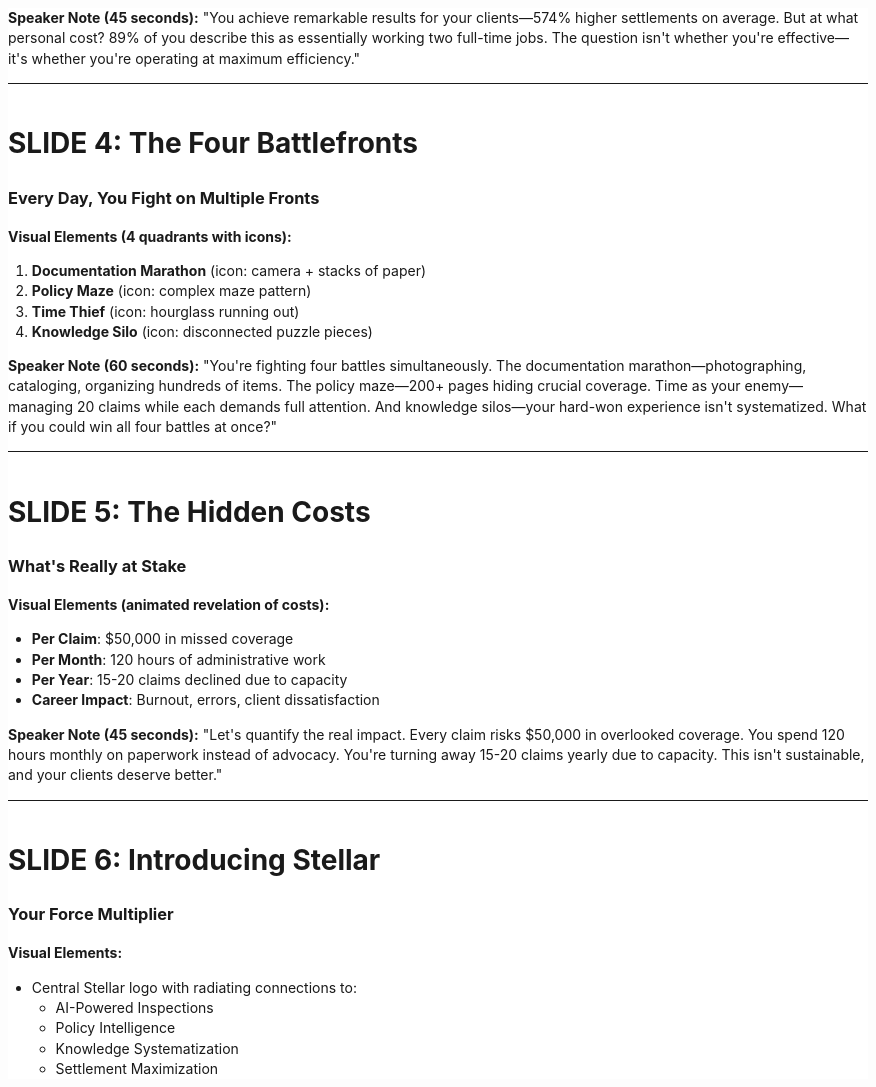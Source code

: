**Speaker Note (45 seconds):**
"You achieve remarkable results for your clients—574% higher settlements on average. But at what personal cost? 89% of you describe this as essentially working two full-time jobs. The question isn't whether you're effective—it's whether you're operating at maximum efficiency."

---

# SLIDE 4: The Four Battlefronts
### Every Day, You Fight on Multiple Fronts

**Visual Elements (4 quadrants with icons):**
1. **Documentation Marathon** (icon: camera + stacks of paper)
2. **Policy Maze** (icon: complex maze pattern)
3. **Time Thief** (icon: hourglass running out)
4. **Knowledge Silo** (icon: disconnected puzzle pieces)

**Speaker Note (60 seconds):**
"You're fighting four battles simultaneously. The documentation marathon—photographing, cataloging, organizing hundreds of items. The policy maze—200+ pages hiding crucial coverage. Time as your enemy—managing 20 claims while each demands full attention. And knowledge silos—your hard-won experience isn't systematized. What if you could win all four battles at once?"

---

# SLIDE 5: The Hidden Costs
### What's Really at Stake

**Visual Elements (animated revelation of costs):**
- **Per Claim**: $50,000 in missed coverage
- **Per Month**: 120 hours of administrative work
- **Per Year**: 15-20 claims declined due to capacity
- **Career Impact**: Burnout, errors, client dissatisfaction

**Speaker Note (45 seconds):**
"Let's quantify the real impact. Every claim risks $50,000 in overlooked coverage. You spend 120 hours monthly on paperwork instead of advocacy. You're turning away 15-20 claims yearly due to capacity. This isn't sustainable, and your clients deserve better."

---

# SLIDE 6: Introducing Stellar
### Your Force Multiplier

**Visual Elements:**
- Central Stellar logo with radiating connections to:
  - AI-Powered Inspections
  - Policy Intelligence
  - Knowledge Systematization
  - Settlement Maximization

